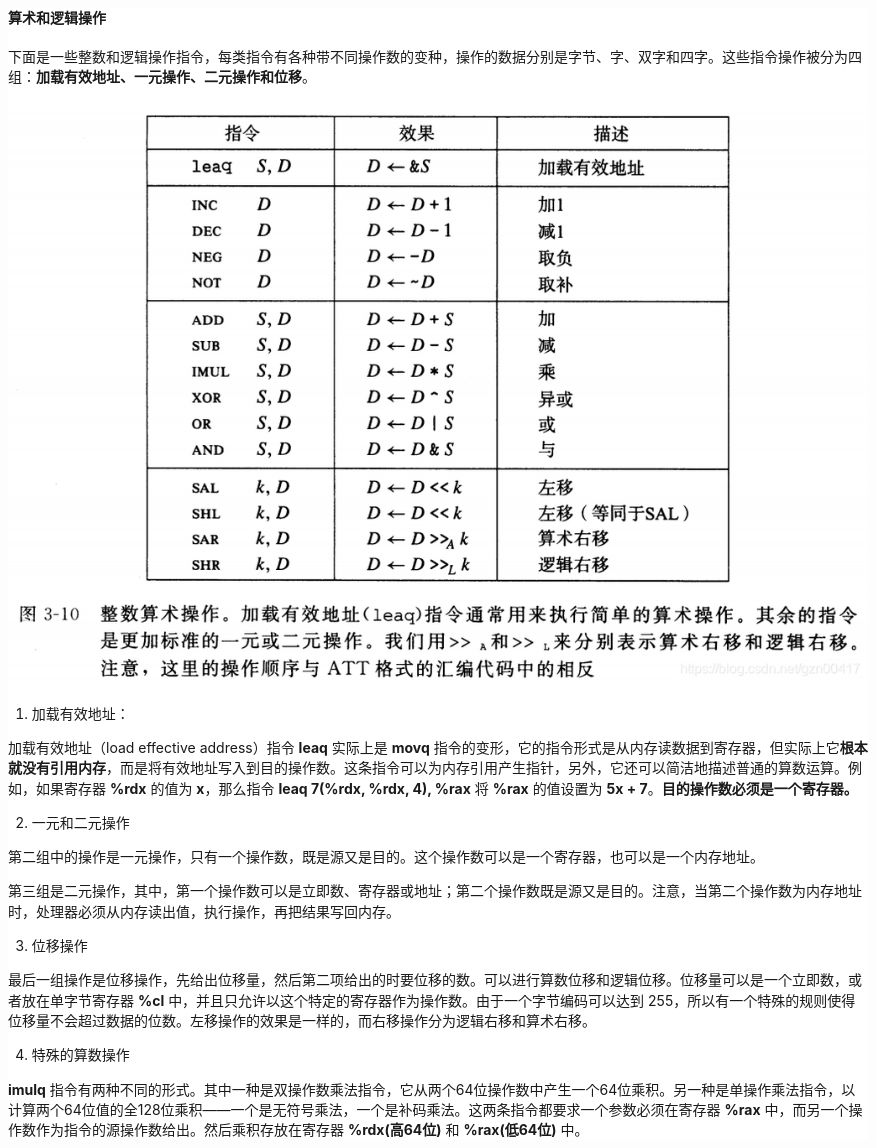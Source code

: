 #### 算术和逻辑操作

下面是一些整数和逻辑操作指令，每类指令有各种带不同操作数的变种，操作的数据分别是字节、字、双字和四字。这些指令操作被分为四组：**加载有效地址、一元操作、二元操作和位移**。

![算术和逻辑操作](..\images\CSAPP\image9.png)

1. 加载有效地址：

加载有效地址（load effective address）指令 **leaq** 实际上是 **movq** 指令的变形，它的指令形式是从内存读数据到寄存器，但实际上它**根本就没有引用内存**，而是将有效地址写入到目的操作数。这条指令可以为内存引用产生指针，另外，它还可以简洁地描述普通的算数运算。例如，如果寄存器 **%rdx** 的值为 **x**，那么指令 **leaq 7(%rdx, %rdx, 4), %rax** 将 **%rax** 的值设置为 **5x + 7**。**目的操作数必须是一个寄存器。**

2. 一元和二元操作

第二组中的操作是一元操作，只有一个操作数，既是源又是目的。这个操作数可以是一个寄存器，也可以是一个内存地址。

第三组是二元操作，其中，第一个操作数可以是立即数、寄存器或地址；第二个操作数既是源又是目的。注意，当第二个操作数为内存地址时，处理器必须从内存读出值，执行操作，再把结果写回内存。

3. 位移操作

最后一组操作是位移操作，先给出位移量，然后第二项给出的时要位移的数。可以进行算数位移和逻辑位移。位移量可以是一个立即数，或者放在单字节寄存器 **%cl** 中，并且只允许以这个特定的寄存器作为操作数。由于一个字节编码可以达到 255，所以有一个特殊的规则使得位移量不会超过数据的位数。左移操作的效果是一样的，而右移操作分为逻辑右移和算术右移。

4. 特殊的算数操作

**imulq** 指令有两种不同的形式。其中一种是双操作数乘法指令，它从两个64位操作数中产生一个64位乘积。另一种是单操作乘法指令，以计算两个64位值的全128位乘积——一个是无符号乘法，一个是补码乘法。这两条指令都要求一个参数必须在寄存器 **%rax** 中，而另一个操作数作为指令的源操作数给出。然后乘积存放在寄存器 **%rdx(高64位)** 和 **%rax(低64位)** 中。
